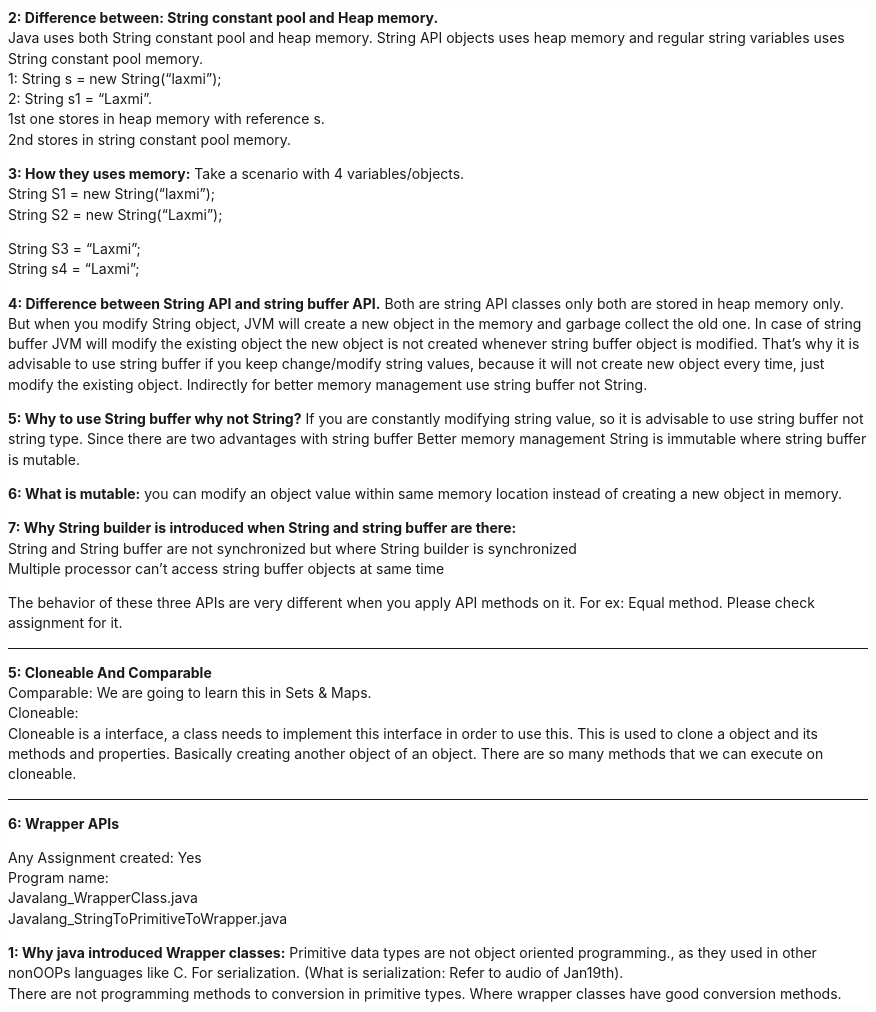 **2: Difference between: String constant pool and Heap memory.**   
Java uses both String constant pool and heap memory. String API objects uses heap memory and regular string variables uses String constant pool memory.   
1: String s = new String(“laxmi”);  
2: String s1 = “Laxmi”.   
1st one stores in heap memory with reference s.   
2nd stores in string constant pool memory. 

**3: How they uses memory:** Take a scenario with 4 variables/objects.  
String S1 = new String(“laxmi”);  
String S2 = new String(“Laxmi”);

String S3 = “Laxmi”;  
String s4 = “Laxmi”;  

**4: Difference between String API and string buffer API.** Both are string API classes only both are stored in heap memory only. But when you modify String object, JVM will create a new object in the memory and garbage collect the old one. In case of string buffer JVM will modify the existing object the new object is not created whenever string buffer object is modified. That’s why it is advisable to use string buffer if you keep change/modify string values, because it will not create new object every time, just modify the existing object.  Indirectly for better memory management use string buffer not String.

**5: Why to use String buffer why not String?** If you are constantly modifying string value, so it is advisable to use string buffer not string type. Since there are two advantages with string buffer
Better memory management
String is immutable where string buffer is mutable.

**6: What is mutable:** you can modify an object value within same memory location instead of creating a new object in memory. 

**7: Why String builder is introduced when String and string buffer are there:**  
String and String buffer are not synchronized but where String builder is synchronized  
Multiple processor can’t access string buffer objects at same time

The behavior of these three APIs are very different when you apply API methods on it. For ex: Equal method. Please check assignment for it.

***************************************************************************
**5: Cloneable And Comparable**   
Comparable: We are going to learn this in Sets & Maps.  
Cloneable:   
Cloneable is a interface, a class needs to implement this interface in order to use this.
This is used to clone a object and its methods and properties. Basically creating another object of an object. There are so many methods that we can execute on cloneable. 

***************************************************************************
**6: Wrapper APIs**    

Any Assignment created: Yes  
Program name:   
Javalang_WrapperClass.java  
Javalang_StringToPrimitiveToWrapper.java

**1: Why java introduced Wrapper classes:**
Primitive data types are not object oriented programming., as they used in other nonOOPs  languages like C.
For serialization. (What is serialization: Refer to audio of Jan19th).  
There are not programming methods to conversion in primitive types. Where wrapper classes have good conversion methods.
